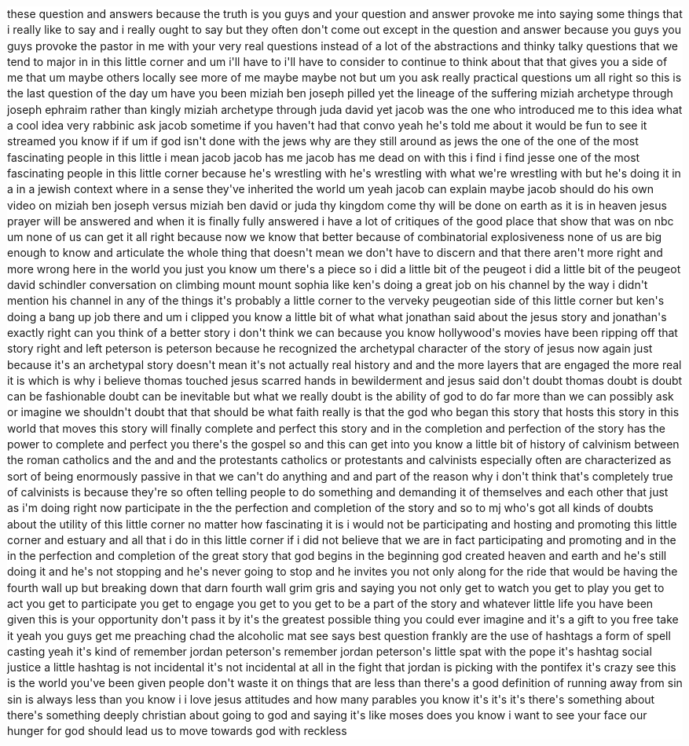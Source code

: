 these question and answers because the truth is you guys and your question and answer provoke me into saying some things that i really like to say and i really ought to say but they often don't come out except in the question and answer because you guys you guys provoke the pastor in me with your very real questions instead of a lot of the abstractions and thinky talky questions that we tend to major in in this little corner and um i'll have to i'll have to consider to continue to think about that that gives you a side of me that um maybe others locally see more of me maybe maybe not but um you ask really practical questions um all right so this is the last question of the day um have you been miziah ben joseph pilled yet the lineage of the suffering miziah archetype through joseph ephraim rather than kingly miziah archetype through juda david yet jacob was the one who introduced me to this idea what a cool idea very rabbinic ask jacob sometime if you haven't had that convo yeah he's told me about it would be fun to see it streamed you know if if um if god isn't done with the jews why are they still around as jews the one of the one of the most fascinating people in this little i mean jacob jacob has me jacob has me dead on with this i find i find jesse one of the most fascinating people in this little corner because he's wrestling with he's wrestling with what we're wrestling with but he's doing it in a in a jewish context where in a sense they've inherited the world um yeah jacob can explain maybe jacob should do his own video on miziah ben joseph versus miziah ben david or juda thy kingdom come thy will be done on earth as it is in heaven jesus prayer will be answered and when it is finally fully answered i have a lot of critiques of the good place that show that was on nbc um none of us can get it all right because now we know that better because of combinatorial explosiveness none of us are big enough to know and articulate the whole thing that doesn't mean we don't have to discern and that there aren't more right and more wrong here in the world you just you know um there's a piece so i did a little bit of the peugeot i did a little bit of the peugeot david schindler conversation on climbing mount mount sophia like ken's doing a great job on his channel by the way i didn't mention his channel in any of the things it's probably a little corner to the verveky peugeotian side of this little corner but ken's doing a bang up job there and um i clipped you know a little bit of what what jonathan said about the jesus story and jonathan's exactly right can you think of a better story i don't think we can because you know hollywood's movies have been ripping off that story right and left peterson is peterson because he recognized the archetypal character of the story of jesus now again just because it's an archetypal story doesn't mean it's not actually real history and and the more layers that are engaged the more real it is which is why i believe thomas touched jesus scarred hands in bewilderment and jesus said don't doubt thomas doubt is doubt can be fashionable doubt can be inevitable but what we really doubt is the ability of god to do far more than we can possibly ask or imagine we shouldn't doubt that that should be what faith really is that the god who began this story that hosts this story in this world that moves this story will finally complete and perfect this story and in the completion and perfection of the story has the power to complete and perfect you there's the gospel so and this can get into you know a little bit of history of calvinism between the roman catholics and the and and the protestants catholics or protestants and calvinists especially often are characterized as sort of being enormously passive in that we can't do anything and and part of the reason why i don't think that's completely true of calvinists is because they're so often telling people to do something and demanding it of themselves and each other that just as i'm doing right now participate in the the perfection and completion of the story and so to mj who's got all kinds of doubts about the utility of this little corner no matter how fascinating it is i would not be participating and hosting and promoting this little corner and estuary and all that i do in this little corner if i did not believe that we are in fact participating and promoting and in the in the perfection and completion of the great story that god begins in the beginning god created heaven and earth and he's still doing it and he's not stopping and he's never going to stop and he invites you not only along for the ride that would be having the fourth wall up but breaking down that darn fourth wall grim gris and saying you not only get to watch you get to play you get to act you get to participate you get to engage you get to you get to be a part of the story and whatever little life you have been given this is your opportunity don't pass it by it's the greatest possible thing you could ever imagine and it's a gift to you free take it yeah you guys get me preaching chad the alcoholic mat see says best question frankly are the use of hashtags a form of spell casting yeah it's kind of remember jordan peterson's remember jordan peterson's little spat with the pope it's hashtag social justice a little hashtag is not incidental it's not incidental at all in the fight that jordan is picking with the pontifex it's crazy see this is the world you've been given people don't waste it on things that are less than there's a good definition of running away from sin sin is always less than you know i i love jesus attitudes and how many parables you know it's it's it's there's something about there's something deeply christian about going to god and saying it's like moses does you know i want to see your face our hunger for god should lead us to move towards god with reckless